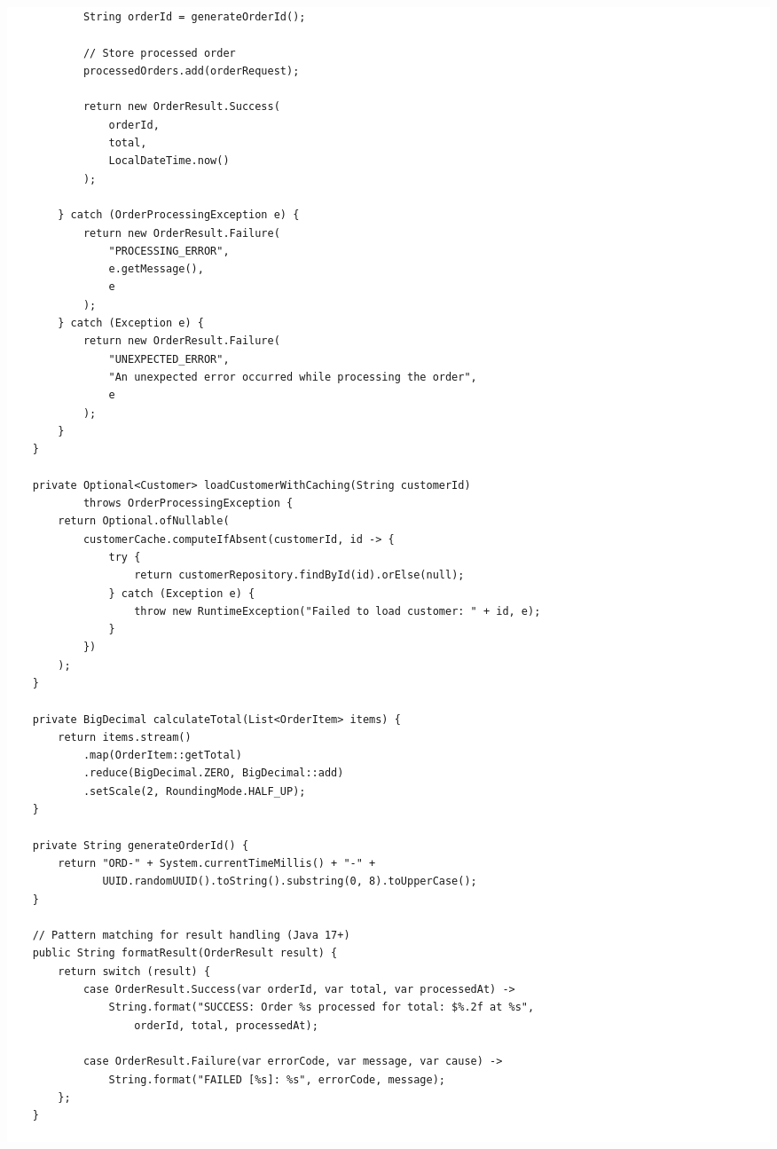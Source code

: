 ```
            String orderId = generateOrderId();
            
            // Store processed order
            processedOrders.add(orderRequest);
            
            return new OrderResult.Success(
                orderId, 
                total, 
                LocalDateTime.now()
            );
            
        } catch (OrderProcessingException e) {
            return new OrderResult.Failure(
                "PROCESSING_ERROR", 
                e.getMessage(), 
                e
            );
        } catch (Exception e) {
            return new OrderResult.Failure(
                "UNEXPECTED_ERROR", 
                "An unexpected error occurred while processing the order", 
                e
            );
        }
    }
    
    private Optional<Customer> loadCustomerWithCaching(String customerId) 
            throws OrderProcessingException {
        return Optional.ofNullable(
            customerCache.computeIfAbsent(customerId, id -> {
                try {
                    return customerRepository.findById(id).orElse(null);
                } catch (Exception e) {
                    throw new RuntimeException("Failed to load customer: " + id, e);
                }
            })
        );
    }
    
    private BigDecimal calculateTotal(List<OrderItem> items) {
        return items.stream()
            .map(OrderItem::getTotal)
            .reduce(BigDecimal.ZERO, BigDecimal::add)
            .setScale(2, RoundingMode.HALF_UP);
    }
    
    private String generateOrderId() {
        return "ORD-" + System.currentTimeMillis() + "-" + 
               UUID.randomUUID().toString().substring(0, 8).toUpperCase();
    }
    
    // Pattern matching for result handling (Java 17+)
    public String formatResult(OrderResult result) {
        return switch (result) {
            case OrderResult.Success(var orderId, var total, var processedAt) -> 
                String.format("SUCCESS: Order %s processed for total: $%.2f at %s", 
                    orderId, total, processedAt);
                    
            case OrderResult.Failure(var errorCode, var message, var cause) -> 
                String.format("FAILED [%s]: %s", errorCode, message);
        };
    }
    
```